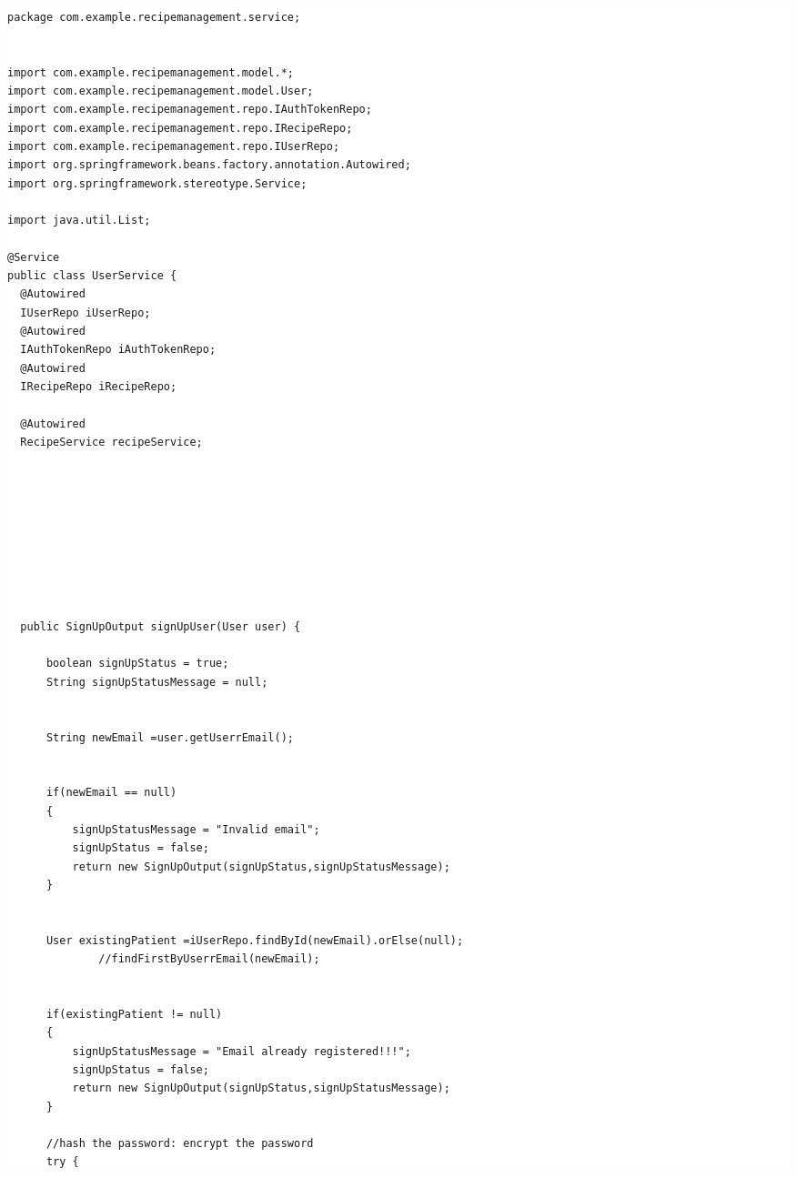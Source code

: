   ```
package com.example.recipemanagement.service;


import com.example.recipemanagement.model.*;
import com.example.recipemanagement.model.User;
import com.example.recipemanagement.repo.IAuthTokenRepo;
import com.example.recipemanagement.repo.IRecipeRepo;
import com.example.recipemanagement.repo.IUserRepo;
import org.springframework.beans.factory.annotation.Autowired;
import org.springframework.stereotype.Service;

import java.util.List;

@Service
public class UserService {
    @Autowired
    IUserRepo iUserRepo;
    @Autowired
    IAuthTokenRepo iAuthTokenRepo;
    @Autowired
    IRecipeRepo iRecipeRepo;

    @Autowired
    RecipeService recipeService;









    public SignUpOutput signUpUser(User user) {

        boolean signUpStatus = true;
        String signUpStatusMessage = null;


        String newEmail =user.getUserrEmail();


        if(newEmail == null)
        {
            signUpStatusMessage = "Invalid email";
            signUpStatus = false;
            return new SignUpOutput(signUpStatus,signUpStatusMessage);
        }


        User existingPatient =iUserRepo.findById(newEmail).orElse(null);
                //findFirstByUserrEmail(newEmail);


        if(existingPatient != null)
        {
            signUpStatusMessage = "Email already registered!!!";
            signUpStatus = false;
            return new SignUpOutput(signUpStatus,signUpStatusMessage);
        }

        //hash the password: encrypt the password
        try {
  ```